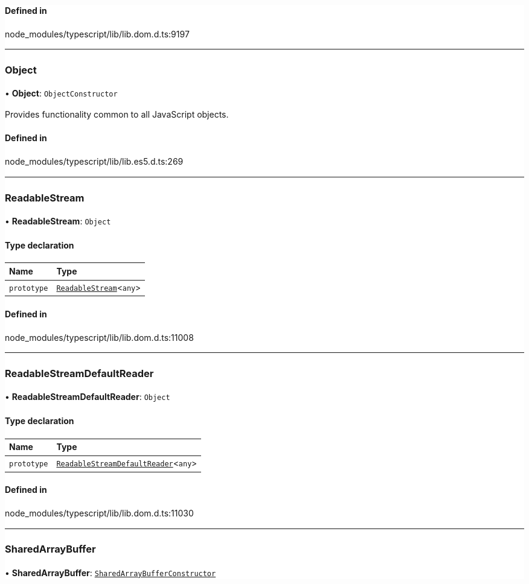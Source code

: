 #### Defined in

node_modules/typescript/lib/lib.dom.d.ts:9197

___

### Object

• **Object**: `ObjectConstructor`

Provides functionality common to all JavaScript objects.

#### Defined in

node_modules/typescript/lib/lib.es5.d.ts:269

___

### ReadableStream

• **ReadableStream**: `Object`

#### Type declaration

| Name | Type |
| :------ | :------ |
| `prototype` | [`ReadableStream`](internal_.md#readablestream)<`any`\> |

#### Defined in

node_modules/typescript/lib/lib.dom.d.ts:11008

___

### ReadableStreamDefaultReader

• **ReadableStreamDefaultReader**: `Object`

#### Type declaration

| Name | Type |
| :------ | :------ |
| `prototype` | [`ReadableStreamDefaultReader`](internal_.md#readablestreamdefaultreader)<`any`\> |

#### Defined in

node_modules/typescript/lib/lib.dom.d.ts:11030

___

### SharedArrayBuffer

• **SharedArrayBuffer**: [`SharedArrayBufferConstructor`](../interfaces/internal_.SharedArrayBufferConstructor.md)
